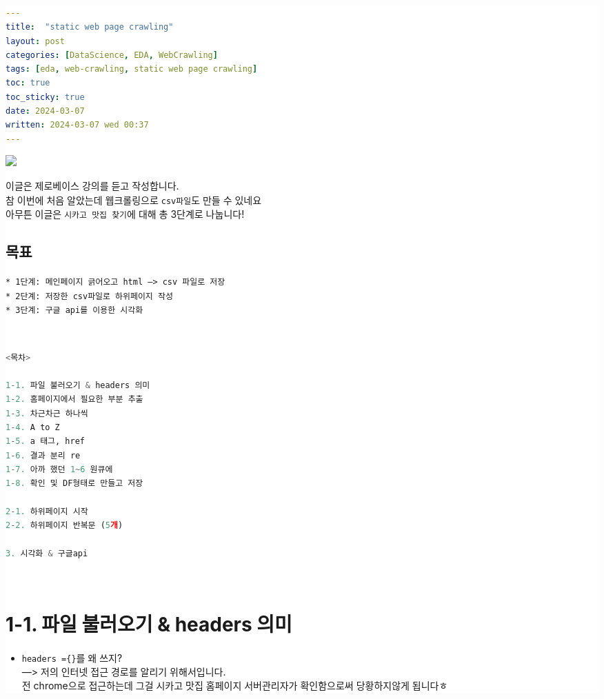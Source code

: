 ```yaml
---
title:  "static web page crawling"
layout: post
categories: [DataScience, EDA, WebCrawling] 
tags: [eda, web-crawling, static web page crawling]
toc: true
toc_sticky: true
date: 2024-03-07
written: 2024-03-07 wed 00:37
---
```

<img src="https://raw.githubusercontent.com/joonk2/mySvg/main/zb-joonhwan.gif" width="400">

이글은 제로베이스 강의를 듣고 작성합니다. <br>
참 이번에 처음 알았는데 웹크롤링으로 `csv파일`도 만들 수 있네요 <br>
아무튼 이글은 `시카고 맛집 찾기`에 대해 총 3단계로 나눕니다!

## 목표
```
* 1단계: 메인페이지 긁어오고 html —> csv 파일로 저장 
* 2단계: 저장한 csv파일로 하위페이지 작성 
* 3단계: 구글 api를 이용한 시각화 
```
<br>

```python
<목차>

1-1. 파일 불러오기 & headers 의미 
1-2. 홈페이지에서 필요한 부분 추출
1-3. 차근차근 하나씩 
1-4. A to Z 
1-5. a 태그, href 
1-6. 결과 분리 re 
1-7. 아까 했던 1~6 원큐에 
1-8. 확인 및 DF형태로 만들고 저장 

2-1. 하위페이지 시작
2-2. 하위페이지 반복문 (5개)

3. 시각화 & 구글api
```

<br>

# 1-1. 파일 불러오기 & headers 의미

- `headers ={}`를 왜 쓰지? <br>
—> 저의 인터넷 접근 경로를 알리기 위해서입니다. <br>
전 chrome으로 접근하는데 그걸 시카고 맛집 홈페이지 서버관리자가 확인함으로써 당황하지않게 됩니다ㅎ
